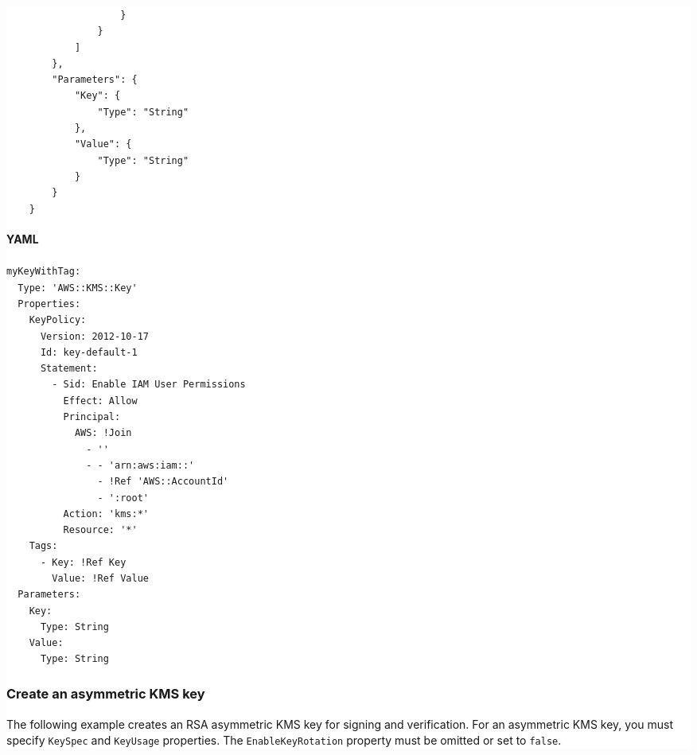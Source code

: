 ```
                    }
                }
            ]
        },
        "Parameters": {
            "Key": {
                "Type": "String"
            },
            "Value": {
                "Type": "String"
            }
        }
    }
```

#### YAML<a name="aws-resource-kms-key--examples--Create_a_symmetric_encryption_KMS_key_with_a_resource_tag--yaml"></a>

```
myKeyWithTag:
  Type: 'AWS::KMS::Key'
  Properties:
    KeyPolicy:
      Version: 2012-10-17
      Id: key-default-1
      Statement:
        - Sid: Enable IAM User Permissions
          Effect: Allow
          Principal:
            AWS: !Join
              - ''
              - - 'arn:aws:iam::'
                - !Ref 'AWS::AccountId'
                - ':root'
          Action: 'kms:*'
          Resource: '*'
    Tags:
      - Key: !Ref Key
        Value: !Ref Value
  Parameters:
    Key:
      Type: String
    Value:
      Type: String
```

### Create an asymmetric KMS key<a name="aws-resource-kms-key--examples--Create_an_asymmetric_KMS_key"></a>

The following example creates an RSA asymmetric KMS key for signing and verification\. For an asymmetric KMS key, you must specify `KeySpec` and `KeyUsage` properties\. The `EnableKeyRotation` property must be omitted or set to `false`\.
